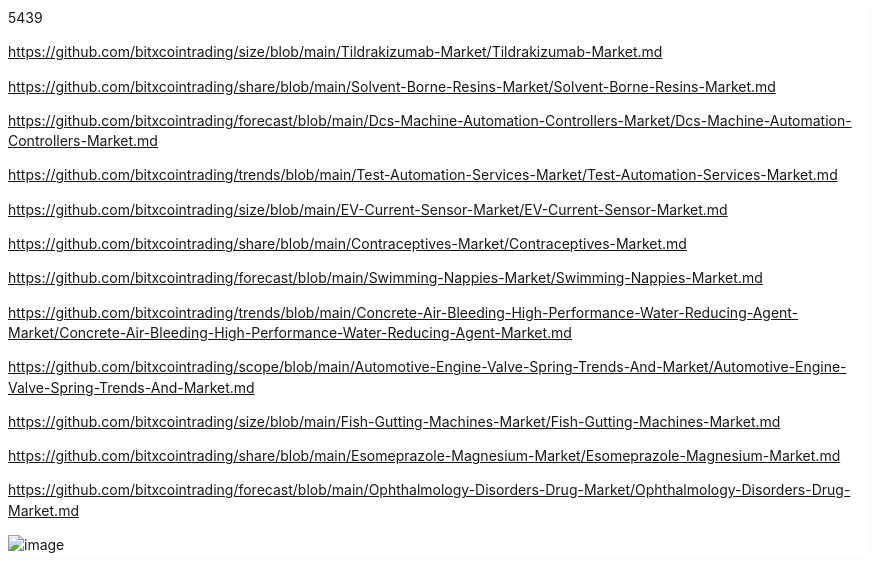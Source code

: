 5439</p><p><a href="https://github.com/bitxcointrading/size/blob/main/Tildrakizumab-Market/Tildrakizumab-Market.md">https://github.com/bitxcointrading/size/blob/main/Tildrakizumab-Market/Tildrakizumab-Market.md</a></p><p><a href="https://github.com/bitxcointrading/share/blob/main/Solvent-Borne-Resins-Market/Solvent-Borne-Resins-Market.md">https://github.com/bitxcointrading/share/blob/main/Solvent-Borne-Resins-Market/Solvent-Borne-Resins-Market.md</a></p><p><a href="https://github.com/bitxcointrading/forecast/blob/main/Dcs-Machine-Automation-Controllers-Market/Dcs-Machine-Automation-Controllers-Market.md">https://github.com/bitxcointrading/forecast/blob/main/Dcs-Machine-Automation-Controllers-Market/Dcs-Machine-Automation-Controllers-Market.md</a></p><p><a href="https://github.com/bitxcointrading/trends/blob/main/Test-Automation-Services-Market/Test-Automation-Services-Market.md">https://github.com/bitxcointrading/trends/blob/main/Test-Automation-Services-Market/Test-Automation-Services-Market.md</a></p><p><a href="https://github.com/bitxcointrading/size/blob/main/EV-Current-Sensor-Market/EV-Current-Sensor-Market.md">https://github.com/bitxcointrading/size/blob/main/EV-Current-Sensor-Market/EV-Current-Sensor-Market.md</a></p><p><a href="https://github.com/bitxcointrading/share/blob/main/Contraceptives-Market/Contraceptives-Market.md">https://github.com/bitxcointrading/share/blob/main/Contraceptives-Market/Contraceptives-Market.md</a></p><p><a href="https://github.com/bitxcointrading/forecast/blob/main/Swimming-Nappies-Market/Swimming-Nappies-Market.md">https://github.com/bitxcointrading/forecast/blob/main/Swimming-Nappies-Market/Swimming-Nappies-Market.md</a></p><p><a href="https://github.com/bitxcointrading/trends/blob/main/Concrete-Air-Bleeding-High-Performance-Water-Reducing-Agent-Market/Concrete-Air-Bleeding-High-Performance-Water-Reducing-Agent-Market.md">https://github.com/bitxcointrading/trends/blob/main/Concrete-Air-Bleeding-High-Performance-Water-Reducing-Agent-Market/Concrete-Air-Bleeding-High-Performance-Water-Reducing-Agent-Market.md</a></p><p><a href="https://github.com/bitxcointrading/scope/blob/main/Automotive-Engine-Valve-Spring-Trends-And-Market/Automotive-Engine-Valve-Spring-Trends-And-Market.md">https://github.com/bitxcointrading/scope/blob/main/Automotive-Engine-Valve-Spring-Trends-And-Market/Automotive-Engine-Valve-Spring-Trends-And-Market.md</a></p><p><a href="https://github.com/bitxcointrading/size/blob/main/Fish-Gutting-Machines-Market/Fish-Gutting-Machines-Market.md">https://github.com/bitxcointrading/size/blob/main/Fish-Gutting-Machines-Market/Fish-Gutting-Machines-Market.md</a></p><p><a href="https://github.com/bitxcointrading/share/blob/main/Esomeprazole-Magnesium-Market/Esomeprazole-Magnesium-Market.md">https://github.com/bitxcointrading/share/blob/main/Esomeprazole-Magnesium-Market/Esomeprazole-Magnesium-Market.md</a></p><p><a href="https://github.com/bitxcointrading/forecast/blob/main/Ophthalmology-Disorders-Drug-Market/Ophthalmology-Disorders-Drug-Market.md">https://github.com/bitxcointrading/forecast/blob/main/Ophthalmology-Disorders-Drug-Market/Ophthalmology-Disorders-Drug-Market.md</a></p>
![image](https://github.com/user-attachments/assets/24f78f3c-32dd-4624-b89b-acacf2d101e7)
